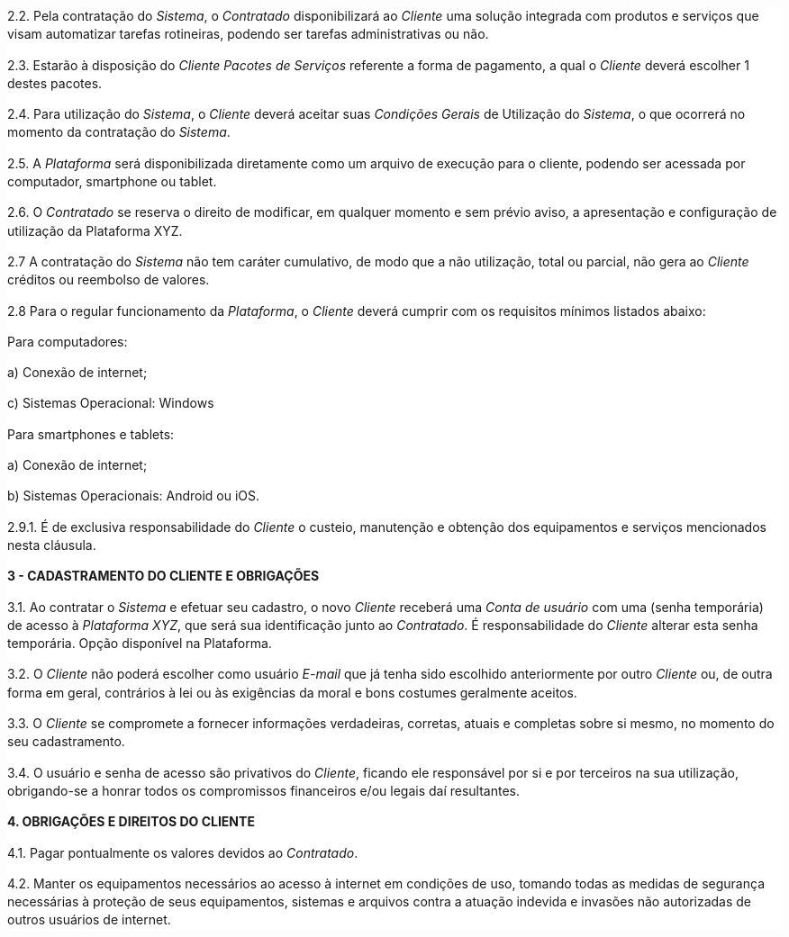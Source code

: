 2.2. Pela contratação do *Sistema*, o *Contratado* disponibilizará ao *Cliente* uma solução integrada com produtos e serviços que visam automatizar tarefas rotineiras, podendo ser tarefas administrativas ou não.

2.3. Estarão à disposição do *Cliente*  *Pacotes de Serviços* referente a forma de pagamento, a qual o *Cliente* deverá escolher 1 destes pacotes.

2.4. Para utilização do *Sistema*, o *Cliente* deverá aceitar suas *Condições Gerais* de Utilização do *Sistema*, o que ocorrerá no momento da contratação do *Sistema*. 

2.5. A *Plataforma* será disponibilizada diretamente como um arquivo de execução para o cliente, podendo ser acessada por computador, smartphone ou tablet.

2.6. O *Contratado* se reserva o direito de modificar, em qualquer momento e sem prévio aviso, a apresentação e configuração de utilização da Plataforma XYZ.

2.7 A contratação do *Sistema* não tem caráter cumulativo, de modo que a não utilização, total ou parcial, não gera ao *Cliente* créditos ou reembolso de valores.

2.8  Para o regular funcionamento da *Plataforma*, o *Cliente* deverá cumprir com os requisitos mínimos listados abaixo:

Para computadores:

a) Conexão de internet;

c) Sistemas Operacional: Windows

Para smartphones e tablets:

a) Conexão de internet;

b) Sistemas Operacionais: Android ou iOS.

2.9.1. É de exclusiva responsabilidade do *Cliente* o custeio, manutenção e obtenção dos equipamentos e serviços mencionados nesta cláusula.

**3 - CADASTRAMENTO DO CLIENTE E OBRIGAÇÕES**

3.1. Ao contratar o *Sistema* e efetuar seu cadastro, o novo *Cliente* receberá uma *Conta de usuário* com uma (senha temporária) de acesso à *Plataforma XYZ*, que será sua identificação junto ao *Contratado*. É responsabilidade do *Cliente* alterar esta senha temporária. Opção disponível na Plataforma.

3.2. O *Cliente* não poderá escolher como usuário *E-mail* que já tenha sido escolhido anteriormente por outro *Cliente* ou, de outra forma em geral, contrários à lei ou às exigências da moral e bons costumes geralmente aceitos.

3.3. O *Cliente* se compromete a fornecer informações verdadeiras, corretas, atuais e completas sobre si mesmo, no momento do seu cadastramento.

3.4. O usuário e senha de acesso são privativos do *Cliente*, ficando ele responsável por si e por terceiros na sua utilização, obrigando-se a honrar todos os compromissos financeiros e/ou legais daí resultantes.


**4. OBRIGAÇÕES E DIREITOS DO CLIENTE**

4.1. Pagar pontualmente os valores devidos ao *Contratado*.

4.2. Manter os equipamentos necessários ao acesso à internet em condições de uso, tomando todas as medidas de segurança necessárias à proteção de seus equipamentos, sistemas e arquivos contra a atuação indevida e invasões não autorizadas de outros usuários de internet.
